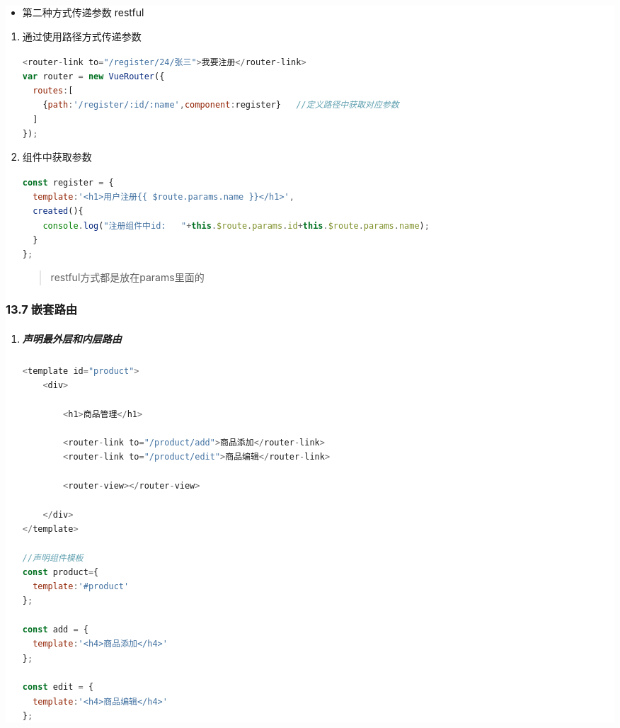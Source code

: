 - 第二种方式传递参数 restful

1. 通过使用路径方式传递参数

   ```js
   <router-link to="/register/24/张三">我要注册</router-link>
   var router = new VueRouter({
     routes:[
       {path:'/register/:id/:name',component:register}   //定义路径中获取对应参数
     ]
   });
   ```

2. 组件中获取参数

   ```js
   const register = {
     template:'<h1>用户注册{{ $route.params.name }}</h1>',
     created(){
       console.log("注册组件中id:   "+this.$route.params.id+this.$route.params.name);
     }
   };
   ```

   >   restful方式都是放在params里面的 

### 13.7 嵌套路由

1. ##### 声明最外层和内层路由

   ```js
   <template id="product">
       <div>
   
           <h1>商品管理</h1>
   
           <router-link to="/product/add">商品添加</router-link>
           <router-link to="/product/edit">商品编辑</router-link>
   
           <router-view></router-view>
   
       </div>
   </template>
   
   //声明组件模板
   const product={
     template:'#product'
   };
   
   const add = {
     template:'<h4>商品添加</h4>'
   };
   
   const edit = {
     template:'<h4>商品编辑</h4>'
   };
   ```
